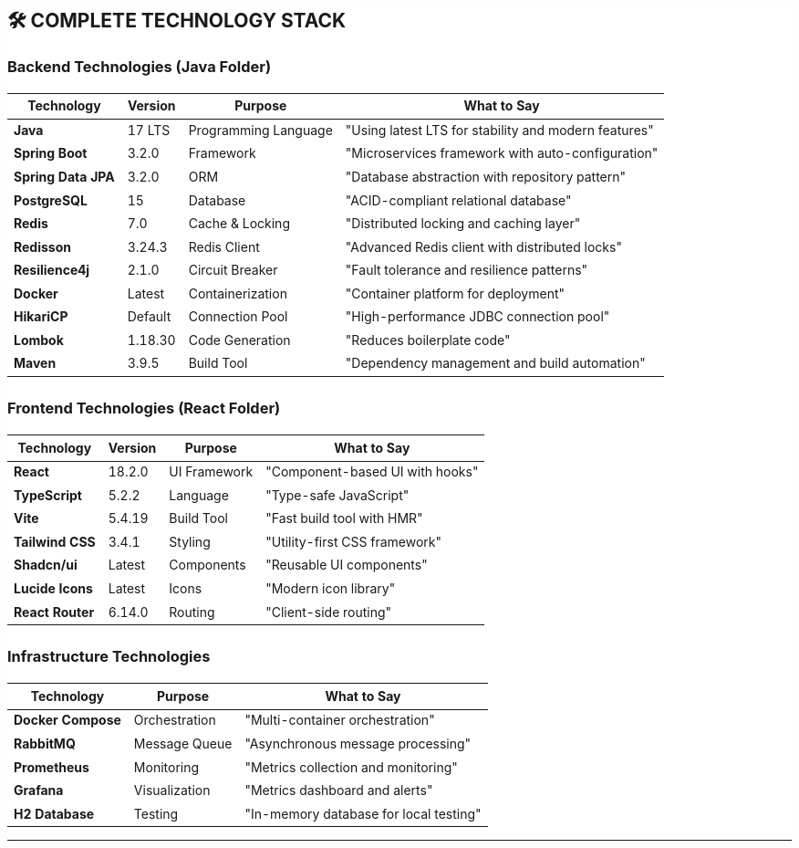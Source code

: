
## 🛠️ COMPLETE TECHNOLOGY STACK

### **Backend Technologies (Java Folder)**

| Technology | Version | Purpose | What to Say |
|------------|---------|---------|-------------|
| **Java** | 17 LTS | Programming Language | "Using latest LTS for stability and modern features" |
| **Spring Boot** | 3.2.0 | Framework | "Microservices framework with auto-configuration" |
| **Spring Data JPA** | 3.2.0 | ORM | "Database abstraction with repository pattern" |
| **PostgreSQL** | 15 | Database | "ACID-compliant relational database" |
| **Redis** | 7.0 | Cache & Locking | "Distributed locking and caching layer" |
| **Redisson** | 3.24.3 | Redis Client | "Advanced Redis client with distributed locks" |
| **Resilience4j** | 2.1.0 | Circuit Breaker | "Fault tolerance and resilience patterns" |
| **Docker** | Latest | Containerization | "Container platform for deployment" |
| **HikariCP** | Default | Connection Pool | "High-performance JDBC connection pool" |
| **Lombok** | 1.18.30 | Code Generation | "Reduces boilerplate code" |
| **Maven** | 3.9.5 | Build Tool | "Dependency management and build automation" |

### **Frontend Technologies (React Folder)**

| Technology | Version | Purpose | What to Say |
|------------|---------|---------|-------------|
| **React** | 18.2.0 | UI Framework | "Component-based UI with hooks" |
| **TypeScript** | 5.2.2 | Language | "Type-safe JavaScript" |
| **Vite** | 5.4.19 | Build Tool | "Fast build tool with HMR" |
| **Tailwind CSS** | 3.4.1 | Styling | "Utility-first CSS framework" |
| **Shadcn/ui** | Latest | Components | "Reusable UI components" |
| **Lucide Icons** | Latest | Icons | "Modern icon library" |
| **React Router** | 6.14.0 | Routing | "Client-side routing" |

### **Infrastructure Technologies**

| Technology | Purpose | What to Say |
|------------|---------|-------------|
| **Docker Compose** | Orchestration | "Multi-container orchestration" |
| **RabbitMQ** | Message Queue | "Asynchronous message processing" |
| **Prometheus** | Monitoring | "Metrics collection and monitoring" |
| **Grafana** | Visualization | "Metrics dashboard and alerts" |
| **H2 Database** | Testing | "In-memory database for local testing" |

---